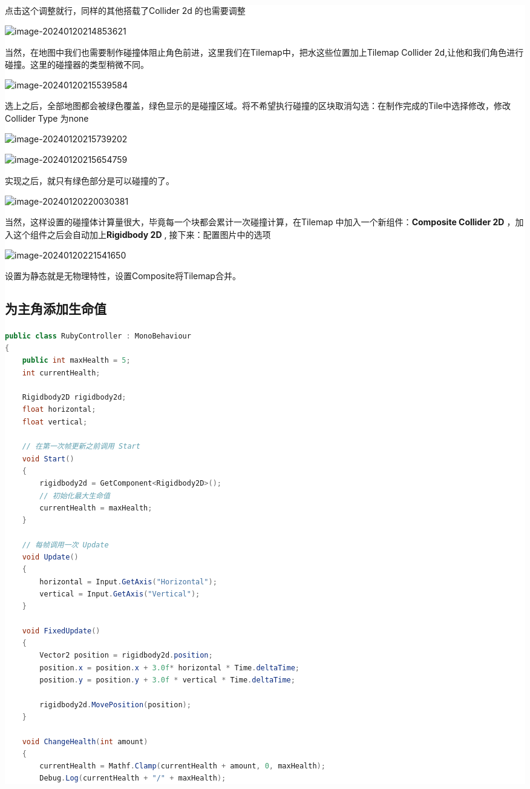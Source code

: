 点击这个调整就行，同样的其他搭载了Collider 2d 的也需要调整

![image-20240120214853621](./image-20240120214853621-1733659296274-24.png)

当然，在地图中我们也需要制作碰撞体阻止角色前进，这里我们在Tilemap中，把水这些位置加上Tilemap Collider 2d,让他和我们角色进行碰撞。这里的碰撞器的类型稍微不同。

![image-20240120215539584](./image-20240120215539584-1733659296274-23.png)

选上之后，全部地图都会被绿色覆盖，绿色显示的是碰撞区域。将不希望执行碰撞的区块取消勾选：在制作完成的Tile中选择修改，修改Collider Type 为none

![image-20240120215739202](./image-20240120215739202-1733659296274-26.png)

![image-20240120215654759](./image-20240120215654759-1733659296274-29.png)

实现之后，就只有绿色部分是可以碰撞的了。

![image-20240120220030381](./image-20240120220030381-1733659296274-28.png)

当然，这样设置的碰撞体计算量很大，毕竟每一个块都会累计一次碰撞计算，在Tilemap 中加入一个新组件：**Composite Collider 2D** ，加入这个组件之后会自动加上**Rigidbody 2D** , 接下来：配置图片中的选项

![image-20240120221541650](./image-20240120221541650-1733659296274-27.png)

设置为静态就是无物理特性，设置Composite将Tilemap合并。

## 为主角添加生命值

```c#
public class RubyController : MonoBehaviour
{
    public int maxHealth = 5;
    int currentHealth;
    
    Rigidbody2D rigidbody2d;
    float horizontal;
    float vertical;
    
    // 在第一次帧更新之前调用 Start
    void Start()
    {
        rigidbody2d = GetComponent<Rigidbody2D>();
		// 初始化最大生命值
        currentHealth = maxHealth;
    }

    // 每帧调用一次 Update
    void Update()
    {
        horizontal = Input.GetAxis("Horizontal");
        vertical = Input.GetAxis("Vertical");
    }
    
    void FixedUpdate()
    {
        Vector2 position = rigidbody2d.position;
        position.x = position.x + 3.0f* horizontal * Time.deltaTime;
        position.y = position.y + 3.0f * vertical * Time.deltaTime;

        rigidbody2d.MovePosition(position);
    }

    void ChangeHealth(int amount)
    {
        currentHealth = Mathf.Clamp(currentHealth + amount, 0, maxHealth);
        Debug.Log(currentHealth + "/" + maxHealth);
```
